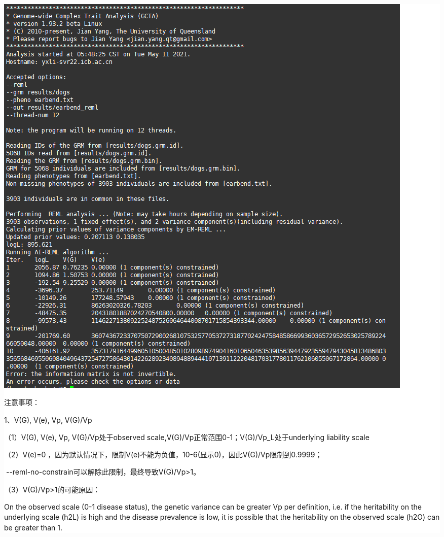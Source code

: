 ![image-20210511134310583](images/个体水平分析_6.png)

注意事项：

1、V(G), V(e), Vp, V(G)/Vp

（1）V(G), V(e), Vp, V(G)/Vp处于observed scale,V(G)/Vp正常范围0-1；V(G)/Vp_L处于underlying liability scale 

（2）V(e)=0 ，因为默认情况下，限制V(e)不能为负值，10-6(显示0)，因此V(G)/Vp限制到0.9999；

​      --reml-no-constrain可以解除此限制，最终导致V(G)/Vp>1。

（3）V(G)/Vp>1的可能原因：

On the observed scale (0-1 disease status), the genetic variance can be greater Vp per definition, i.e. if the heritability on the underlying scale (h2L) is high and the disease prevalence is low, it is possible that the heritability on the observed scale (h2O) can be greater than 1.
